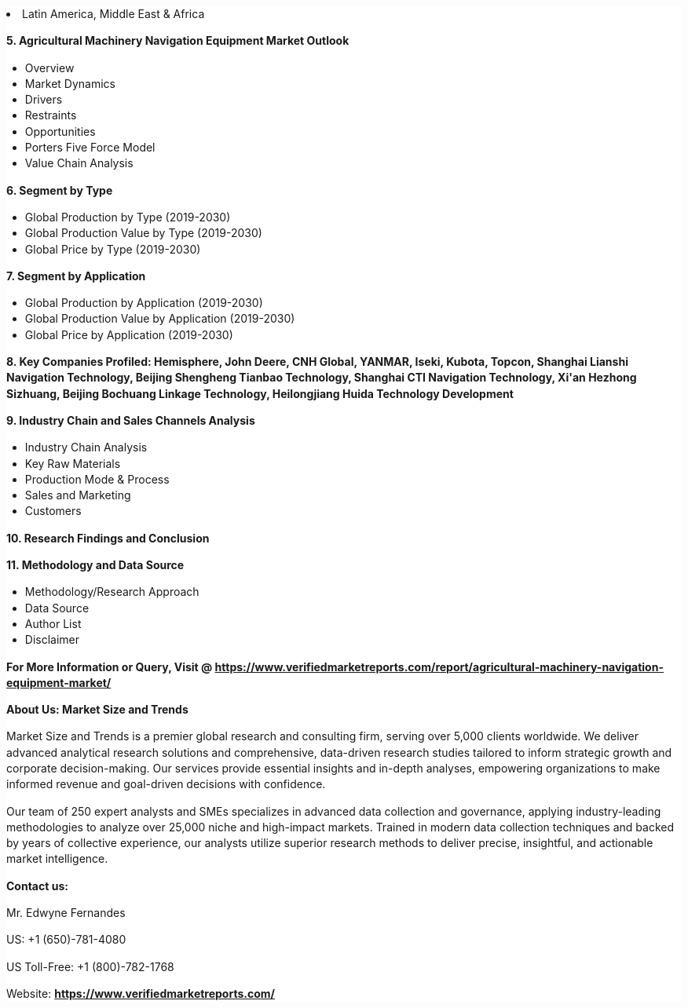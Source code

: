 <li>Latin America, Middle East &amp; Africa</li></ul><p><strong>5. Agricultural Machinery Navigation Equipment Market Outlook</strong></p><ul><li>Overview</li><li>Market Dynamics</li><li>Drivers</li><li>Restraints</li><li>Opportunities</li><li>Porters Five Force Model</li><li>Value Chain Analysis&nbsp;</li></ul><p><strong>6. Segment by Type</strong></p><ul><li>Global Production by Type (2019-2030)</li><li>Global Production Value by Type (2019-2030)</li><li>Global Price by Type (2019-2030)</li></ul><p><strong>7. Segment by Application</strong></p><ul><li>Global Production by Application (2019-2030)</li><li>Global Production Value by Application (2019-2030)</li><li>Global Price by Application (2019-2030)</li></ul><p><strong>8. Key Companies Profiled: Hemisphere, John Deere, CNH Global, YANMAR, Iseki, Kubota, Topcon, Shanghai Lianshi Navigation Technology, Beijing Shengheng Tianbao Technology, Shanghai CTI Navigation Technology, Xi'an Hezhong Sizhuang, Beijing Bochuang Linkage Technology, Heilongjiang Huida Technology Development</strong></p><p><strong>9. Industry Chain and Sales Channels Analysis</strong></p><ul><li>Industry Chain Analysis</li><li>Key Raw Materials</li><li>Production Mode &amp; Process</li><li>Sales and Marketing</li><li>Customers</li></ul><p><strong>10. Research Findings and Conclusion</strong></p><p><strong>11. Methodology and Data Source</strong></p><ul><li>Methodology/Research Approach</li><li>Data Source</li><li>Author List</li><li>Disclaimer</li></ul></p><p><strong>For More Information or Query, Visit @ <a href="https://www.verifiedmarketreports.com/report/agricultural-machinery-navigation-equipment-market/">https://www.verifiedmarketreports.com/report/agricultural-machinery-navigation-equipment-market/</a></strong></p><p><strong>About Us: Market Size and Trends</strong></p><p>Market Size and Trends is a premier global research and consulting firm, serving over 5,000 clients worldwide. We deliver advanced analytical research solutions and comprehensive, data-driven research studies tailored to inform strategic growth and corporate decision-making. Our services provide essential insights and in-depth analyses, empowering organizations to make informed revenue and goal-driven decisions with confidence.</p><p>Our team of 250 expert analysts and SMEs specializes in advanced data collection and governance, applying industry-leading methodologies to analyze over 25,000 niche and high-impact markets. Trained in modern data collection techniques and backed by years of collective experience, our analysts utilize superior research methods to deliver precise, insightful, and actionable market intelligence.</p><p><strong>Contact us:</strong></p><p>Mr. Edwyne Fernandes</p><p>US: +1 (650)-781-4080</p><p>US Toll-Free: +1 (800)-782-1768</p><p>Website: <strong><a href="https://www.verifiedmarketreports.com/">https://www.verifiedmarketreports.com/</a></strong></p>
